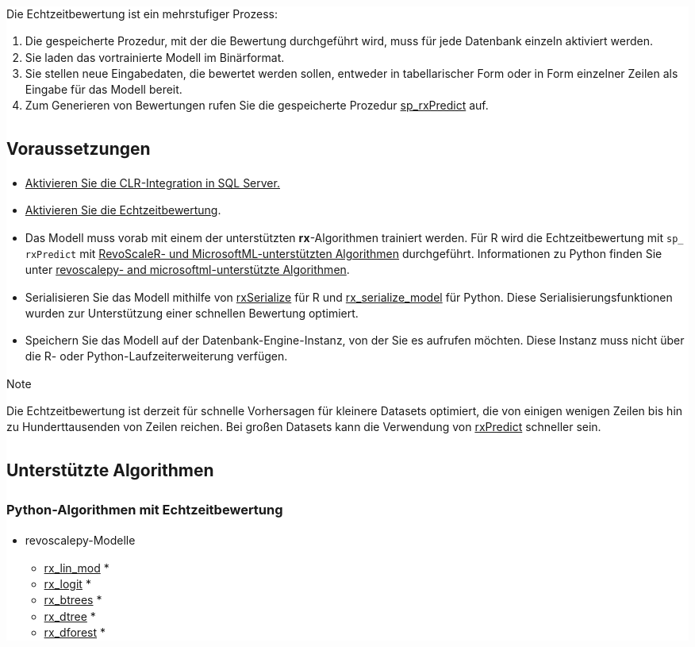 Die Echtzeitbewertung ist ein mehrstufiger Prozess:

1. Die gespeicherte Prozedur, mit der die Bewertung durchgeführt wird, muss für jede Datenbank einzeln aktiviert werden.
2. Sie laden das vortrainierte Modell im Binärformat.
3. Sie stellen neue Eingabedaten, die bewertet werden sollen, entweder in tabellarischer Form oder in Form einzelner Zeilen als Eingabe für das Modell bereit.
4. Zum Generieren von Bewertungen rufen Sie die gespeicherte Prozedur [sp_rxPredict](https://docs.microsoft.com/sql/relational-databases/system-stored-procedures/sp-rxpredict-transact-sql) auf.

## <a name="prerequisites"></a>Voraussetzungen

+ [Aktivieren Sie die CLR-Integration in SQL Server.](https://docs.microsoft.com/dotnet/framework/data/adonet/sql/introduction-to-sql-server-clr-integration)

+ [Aktivieren Sie die Echtzeitbewertung](#bkmk_enableRtScoring).

+ Das Modell muss vorab mit einem der unterstützten **rx**-Algorithmen trainiert werden. Für R wird die Echtzeitbewertung mit `sp_rxPredict` mit [RevoScaleR- und MicrosoftML-unterstützten Algorithmen](#bkmk_rt_supported_algos) durchgeführt. Informationen zu Python finden Sie unter [revoscalepy- and microsoftml-unterstützte Algorithmen](#bkmk_py_supported_algos).

+ Serialisieren Sie das Modell mithilfe von [rxSerialize](https://docs.microsoft.com/machine-learning-server/r-reference/revoscaler/rxserializemodel) für R und [rx_serialize_model](https://docs.microsoft.com/machine-learning-server/python-reference/revoscalepy/rx-serialize-model) für Python. Diese Serialisierungsfunktionen wurden zur Unterstützung einer schnellen Bewertung optimiert.

+ Speichern Sie das Modell auf der Datenbank-Engine-Instanz, von der Sie es aufrufen möchten. Diese Instanz muss nicht über die R- oder Python-Laufzeiterweiterung verfügen.

> [!Note]
> Die Echtzeitbewertung ist derzeit für schnelle Vorhersagen für kleinere Datasets optimiert, die von einigen wenigen Zeilen bis hin zu Hunderttausenden von Zeilen reichen. Bei großen Datasets kann die Verwendung von [rxPredict](https://docs.microsoft.com/machine-learning-server/r-reference/revoscaler/rxpredict) schneller sein.

<a name="bkmk_py_supported_algos"></a>

## <a name="supported-algorithms"></a>Unterstützte Algorithmen

### <a name="python-algorithms-using-real-time-scoring"></a>Python-Algorithmen mit Echtzeitbewertung

+ revoscalepy-Modelle

  + [rx_lin_mod](https://docs.microsoft.com/machine-learning-server/python-reference/revoscalepy/rx-lin-mod) \*
  + [rx_logit](https://docs.microsoft.com/machine-learning-server/python-reference/revoscalepy/rx-logit) \*
  + [rx_btrees](https://docs.microsoft.com/machine-learning-server/python-reference/revoscalepy/rx-btrees) \*
  + [rx_dtree](https://docs.microsoft.com/machine-learning-server/python-reference/revoscalepy/rx-dtree) \*
  + [rx_dforest](https://docs.microsoft.com/machine-learning-server/python-reference/revoscalepy/rx-dforest) \*
  